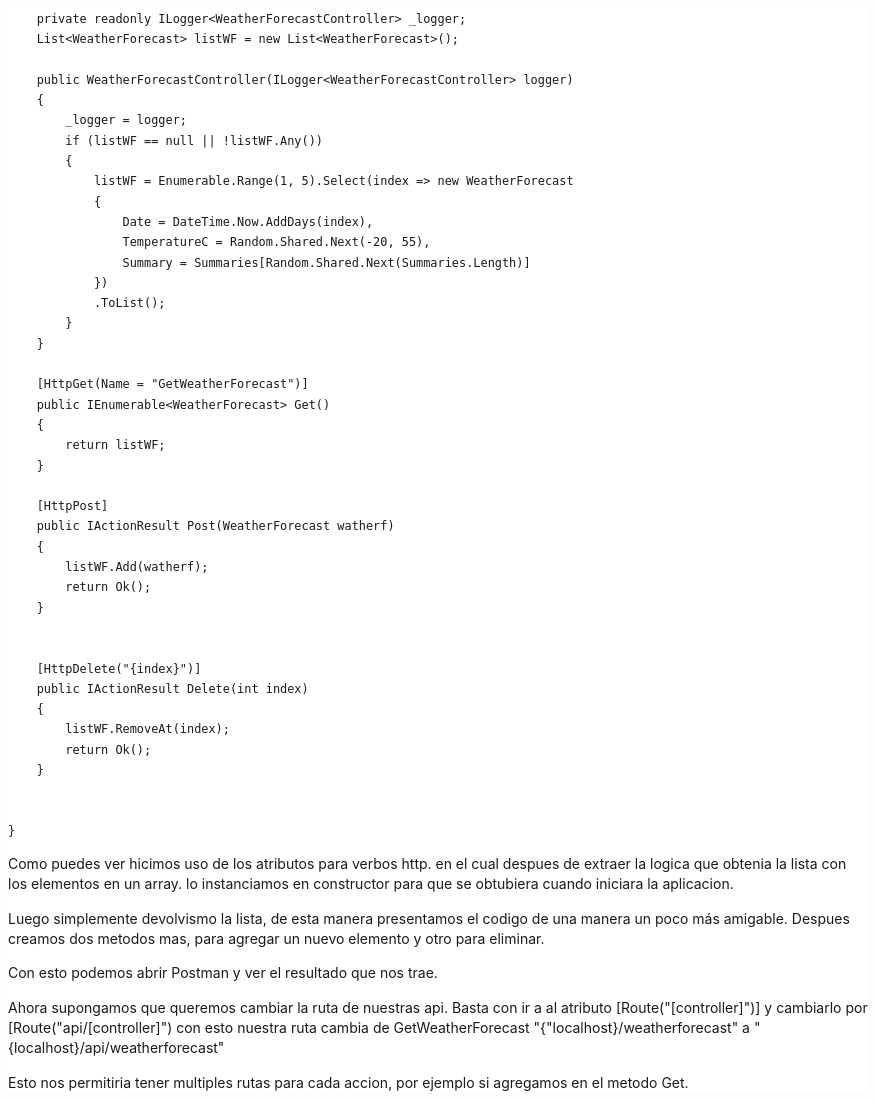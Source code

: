         private readonly ILogger<WeatherForecastController> _logger;
        List<WeatherForecast> listWF = new List<WeatherForecast>();

        public WeatherForecastController(ILogger<WeatherForecastController> logger)
        {
            _logger = logger;
            if (listWF == null || !listWF.Any())
            {
                listWF = Enumerable.Range(1, 5).Select(index => new WeatherForecast
                {
                    Date = DateTime.Now.AddDays(index),
                    TemperatureC = Random.Shared.Next(-20, 55),
                    Summary = Summaries[Random.Shared.Next(Summaries.Length)]
                })
                .ToList();
            }
        }

        [HttpGet(Name = "GetWeatherForecast")]
        public IEnumerable<WeatherForecast> Get()
        {
            return listWF;
        }

        [HttpPost]
        public IActionResult Post(WeatherForecast watherf)
        {
            listWF.Add(watherf);
            return Ok();
        }


        [HttpDelete("{index}")]
        public IActionResult Delete(int index)
        {
            listWF.RemoveAt(index);
            return Ok();
        }


    }

Como puedes ver hicimos uso de los atributos para verbos http. en el cual despues de extraer la logica que obtenia la lista con los elementos en un array. lo instanciamos en constructor para que se obtubiera cuando iniciara la aplicacion.

Luego simplemente devolvismo la lista, de esta manera presentamos el codigo de una manera un poco más amigable. Despues creamos dos metodos mas, para agregar un nuevo elemento y otro para eliminar.

Con esto podemos abrir Postman y ver el resultado que nos trae.

Ahora supongamos que queremos cambiar la ruta de nuestras api. Basta con ir a al atributo [Route("[controller]")] y cambiarlo por [Route("api/[controller]") con esto nuestra ruta cambia de GetWeatherForecast "{"localhost}/weatherforecast" a "{localhost}/api/weatherforecast"

Esto nos permitiria tener multiples rutas para cada accion, por ejemplo si agregamos en el metodo Get.
